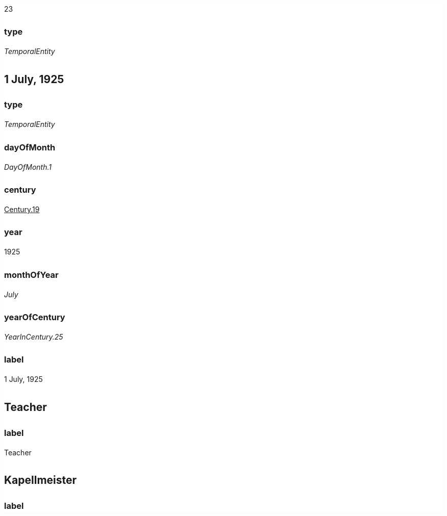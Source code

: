 
23

### type


*TemporalEntity*

## 1 July, 1925

### type


*TemporalEntity*

### dayOfMonth


*DayOfMonth.1*

### century


[Century.19](#Century.19)

### year


1925

### monthOfYear


*July*

### yearOfCentury


*YearInCentury.25*

### label


1 July, 1925

## Teacher

### label


Teacher

## Kapellmeister

### label
